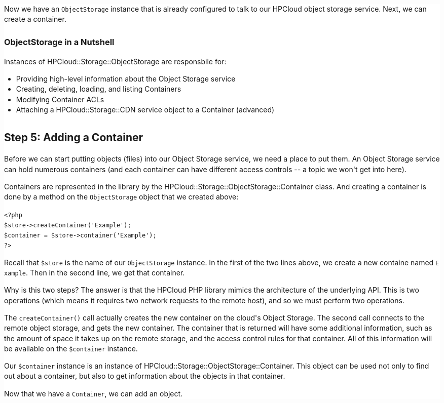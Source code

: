 Now we have an `ObjectStorage` instance that is already configured to
talk to our HPCloud object storage service. Next, we can create a
container.

### ObjectStorage in a Nutshell

Instances of HPCloud::Storage::ObjectStorage are responsbile for:

- Providing high-level information about the Object Storage service
- Creating, deleting, loading, and listing Containers
- Modifying Container ACLs
- Attaching a HPCloud::Storage::CDN service object to a Container (advanced)

## Step 5: Adding a Container

Before we can start putting objects (files) into our Object Storage
service, we need a place to put them. An Object Storage service can hold
numerous containers (and each container can have different access
controls -- a topic we won't get into here).

Containers are represented in the library by the
HPCloud::Storage::ObjectStorage::Container class. And creating a
container is done by a method on the `ObjectStorage` object that we
created above:

~~~{.php}
<?php
$store->createContainer('Example');
$container = $store->container('Example');
?>
~~~

Recall that `$store` is the name of our `ObjectStorage` instance. In the
first of the two lines above, we create a new containe named `Example`.
Then in the second line, we get that container.

Why is this two steps? The answer is that the HPCloud PHP library mimics
the architecture of the underlying API. This is two operations (which
means it requires two network requests to the remote host), and so we
must perform two operations.

The `createContainer()` call actually creates the new container on the
cloud's Object Storage. The second call connects to the remote object
storage, and gets the new container. The container that is returned will
have some additional information, such as the amount of space it takes
up on the remote storage, and the access control rules for that
container. All of this information will be available on the `$container`
instance.

Our `$container` instance is an instance of
HPCloud::Storage::ObjectStorage::Container. This object can be used not
only to find out about a container, but also to get information about
the objects in that container.

Now that we have a `Container`, we can add an object.
